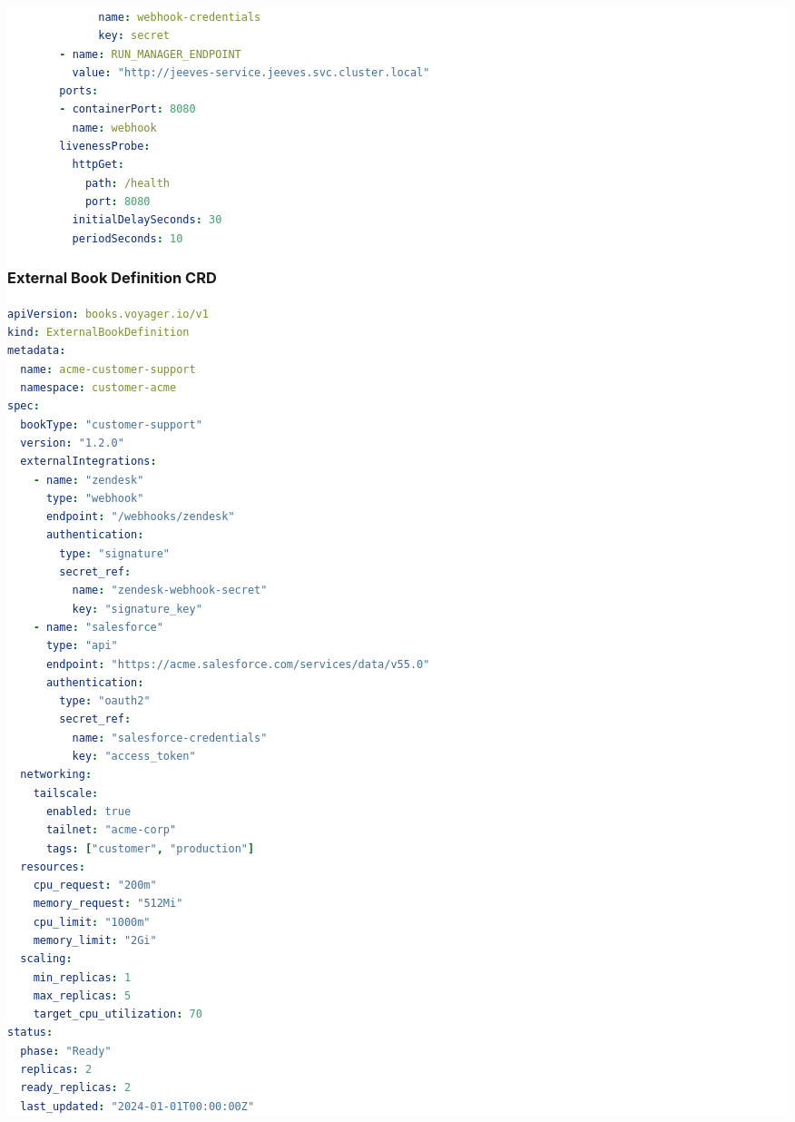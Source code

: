 ```yaml
              name: webhook-credentials
              key: secret
        - name: RUN_MANAGER_ENDPOINT
          value: "http://jeeves-service.jeeves.svc.cluster.local"
        ports:
        - containerPort: 8080
          name: webhook
        livenessProbe:
          httpGet:
            path: /health
            port: 8080
          initialDelaySeconds: 30
          periodSeconds: 10
```

### External Book Definition CRD
```yaml
apiVersion: books.voyager.io/v1
kind: ExternalBookDefinition
metadata:
  name: acme-customer-support
  namespace: customer-acme
spec:
  bookType: "customer-support"
  version: "1.2.0"
  externalIntegrations:
    - name: "zendesk"
      type: "webhook"
      endpoint: "/webhooks/zendesk"
      authentication:
        type: "signature"
        secret_ref:
          name: "zendesk-webhook-secret"
          key: "signature_key"
    - name: "salesforce"
      type: "api"
      endpoint: "https://acme.salesforce.com/services/data/v55.0"
      authentication:
        type: "oauth2"
        secret_ref:
          name: "salesforce-credentials"
          key: "access_token"
  networking:
    tailscale:
      enabled: true
      tailnet: "acme-corp"
      tags: ["customer", "production"]
  resources:
    cpu_request: "200m"
    memory_request: "512Mi"
    cpu_limit: "1000m"
    memory_limit: "2Gi"
  scaling:
    min_replicas: 1
    max_replicas: 5
    target_cpu_utilization: 70
status:
  phase: "Ready"
  replicas: 2
  ready_replicas: 2
  last_updated: "2024-01-01T00:00:00Z"
```
